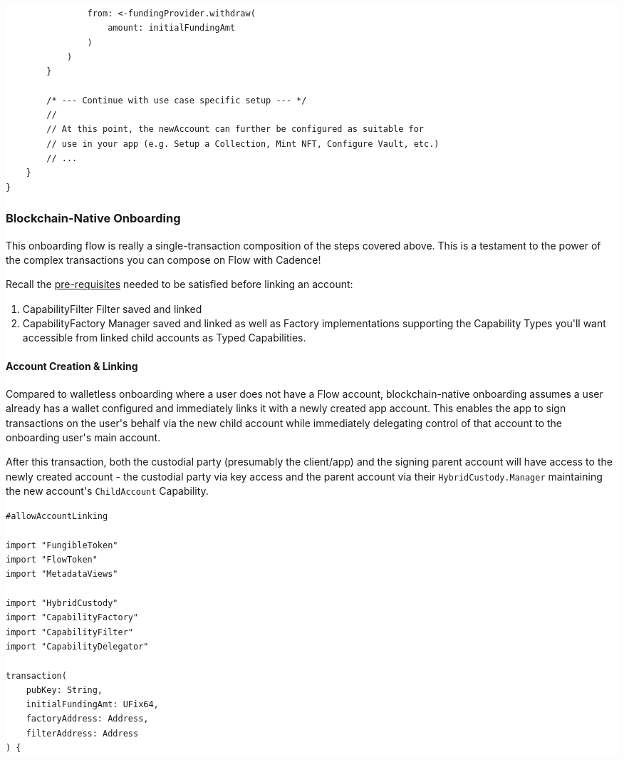 ```cadence walletless_onboarding
				from: <-fundingProvider.withdraw(
					amount: initialFundingAmt
				)
			)
		}

		/* --- Continue with use case specific setup --- */
		//
		// At this point, the newAccount can further be configured as suitable for
		// use in your app (e.g. Setup a Collection, Mint NFT, Configure Vault, etc.)
		// ...
	}
}
```

### Blockchain-Native Onboarding

This onboarding flow is really a single-transaction composition of the steps covered above. This is a testament to the
power of the complex transactions you can compose on Flow with Cadence!

<Callout type="info">

Recall the [pre-requisites](#pre-requisites) needed to be satisfied before linking an account: <br/>

1. CapabilityFilter Filter saved and linked <br/>
1. CapabilityFactory Manager saved and linked as well as Factory implementations supporting the Capability Types you'll
   want accessible from linked child accounts as Typed Capabilities.

</Callout>

#### Account Creation & Linking

Compared to walletless onboarding where a user does not have a Flow account, blockchain-native onboarding assumes a user
already has a wallet configured and immediately links it with a newly created app account. This enables the app to
sign transactions on the user's behalf via the new child account while immediately delegating control of that account to
the onboarding user's main account.

After this transaction, both the custodial party (presumably the client/app) and the signing parent account will have
access to the newly created account - the custodial party via key access and the parent account via their
`HybridCustody.Manager` maintaining the new account's `ChildAccount` Capability.

```cadence blockchain_native_onboarding.cdc
#allowAccountLinking

import "FungibleToken"
import "FlowToken"
import "MetadataViews"

import "HybridCustody"
import "CapabilityFactory"
import "CapabilityFilter"
import "CapabilityDelegator"

transaction(
    pubKey: String,
    initialFundingAmt: UFix64,
    factoryAddress: Address,
    filterAddress: Address
) {
```